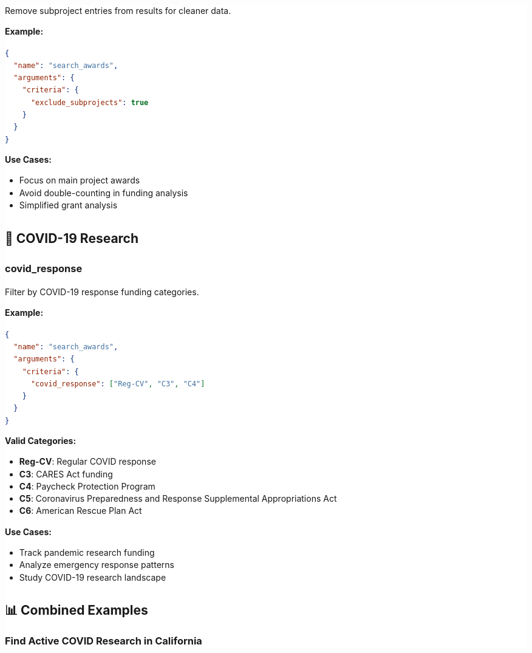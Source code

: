 Remove subproject entries from results for cleaner data.

**Example:**
```json
{
  "name": "search_awards",
  "arguments": {
    "criteria": {
      "exclude_subprojects": true
    }
  }
}
```

**Use Cases:**
- Focus on main project awards
- Avoid double-counting in funding analysis
- Simplified grant analysis

## 🦠 COVID-19 Research

### covid_response

Filter by COVID-19 response funding categories.

**Example:**
```json
{
  "name": "search_awards",
  "arguments": {
    "criteria": {
      "covid_response": ["Reg-CV", "C3", "C4"]
    }
  }
}
```

**Valid Categories:**
- **Reg-CV**: Regular COVID response
- **C3**: CARES Act funding
- **C4**: Paycheck Protection Program
- **C5**: Coronavirus Preparedness and Response Supplemental Appropriations Act
- **C6**: American Rescue Plan Act

**Use Cases:**
- Track pandemic research funding
- Analyze emergency response patterns
- Study COVID-19 research landscape

## 📊 Combined Examples

### Find Active COVID Research in California
